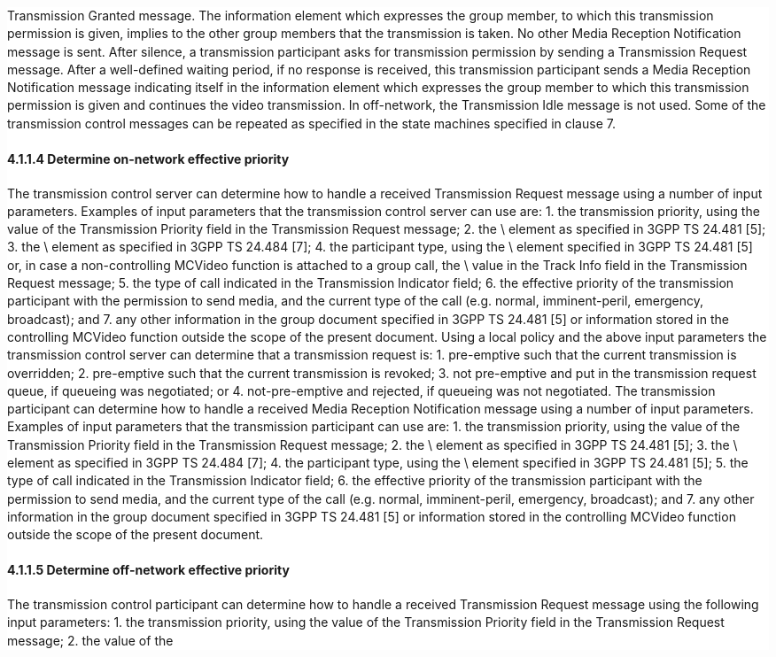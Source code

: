 Transmission Granted message. The information element which expresses the
group member, to which this transmission permission is given, implies to the
other group members that the transmission is taken. No other Media Reception
Notification message is sent.
After silence, a transmission participant asks for transmission permission by
sending a Transmission Request message. After a well-defined waiting period,
if no response is received, this transmission participant sends a Media
Reception Notification message indicating itself in the information element
which expresses the group member to which this transmission permission is
given and continues the video transmission.
In off-network, the Transmission Idle message is not used.
Some of the transmission control messages can be repeated as specified in the
state machines specified in clause 7.
#### 4.1.1.4 Determine on-network effective priority
The transmission control server can determine how to handle a received
Transmission Request message using a number of input parameters. Examples of
input parameters that the transmission control server can use are:
1\. the transmission priority, using the value of the Transmission Priority
field in the Transmission Request message;
2\. the \ element as specified in 3GPP TS 24.481 [5];
3\. the \ element as specified in 3GPP TS
24.484 [7];
4\. the participant type, using the \ element specified in
3GPP TS 24.481 [5] or, in case a non-controlling MCVideo function is attached
to a group call, the \ value in the Track Info field in the
Transmission Request message;
5\. the type of call indicated in the Transmission Indicator field;
6\. the effective priority of the transmission participant with the permission
to send media, and the current type of the call (e.g. normal, imminent-peril,
emergency, broadcast); and
7\. any other information in the group document specified in 3GPP TS 24.481
[5] or information stored in the controlling MCVideo function outside the
scope of the present document.
Using a local policy and the above input parameters the transmission control
server can determine that a transmission request is:
1\. pre-emptive such that the current transmission is overridden;
2\. pre-emptive such that the current transmission is revoked;
3\. not pre-emptive and put in the transmission request queue, if queueing was
negotiated; or
4\. not-pre-emptive and rejected, if queueing was not negotiated.
The transmission participant can determine how to handle a received Media
Reception Notification message using a number of input parameters. Examples of
input parameters that the transmission participant can use are:
1\. the transmission priority, using the value of the Transmission Priority
field in the Transmission Request message;
2\. the \ element as specified in 3GPP TS 24.481 [5];
3\. the \ element as specified in 3GPP TS
24.484 [7];
4\. the participant type, using the \ element specified in
3GPP TS 24.481 [5];
5\. the type of call indicated in the Transmission Indicator field;
6\. the effective priority of the transmission participant with the permission
to send media, and the current type of the call (e.g. normal, imminent-peril,
emergency, broadcast); and
7\. any other information in the group document specified in 3GPP TS 24.481
[5] or information stored in the controlling MCVideo function outside the
scope of the present document.
#### 4.1.1.5 Determine off-network effective priority
The transmission control participant can determine how to handle a received
Transmission Request message using the following input parameters:
1\. the transmission priority, using the value of the Transmission Priority
field in the Transmission Request message;
2\. the value of the